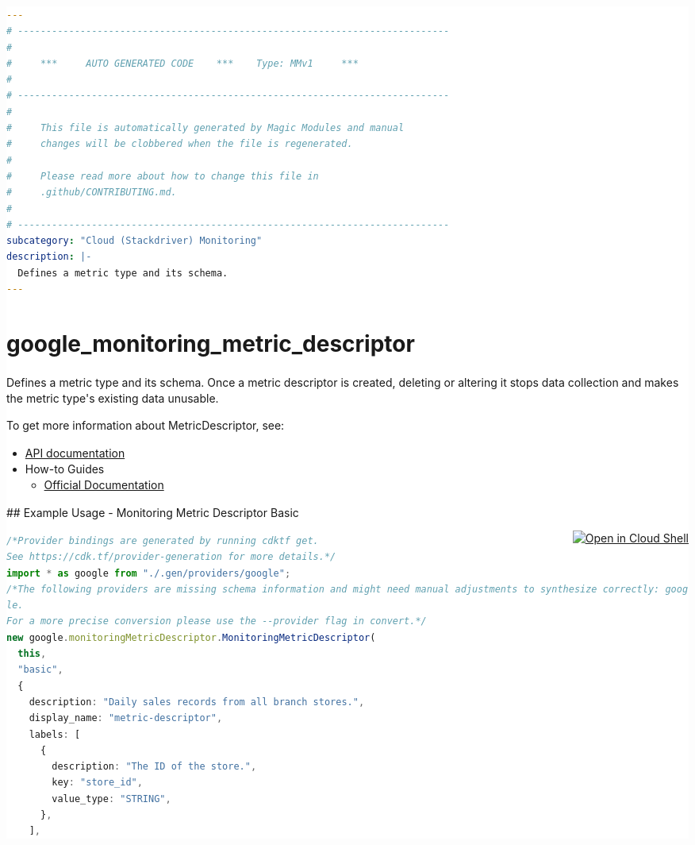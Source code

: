 ```yaml
---
# ----------------------------------------------------------------------------
#
#     ***     AUTO GENERATED CODE    ***    Type: MMv1     ***
#
# ----------------------------------------------------------------------------
#
#     This file is automatically generated by Magic Modules and manual
#     changes will be clobbered when the file is regenerated.
#
#     Please read more about how to change this file in
#     .github/CONTRIBUTING.md.
#
# ----------------------------------------------------------------------------
subcategory: "Cloud (Stackdriver) Monitoring"
description: |-
  Defines a metric type and its schema.
---
```


# google\_monitoring\_metric\_descriptor

Defines a metric type and its schema. Once a metric descriptor is created, deleting or altering it stops data collection and makes the metric type's existing data unusable.

To get more information about MetricDescriptor, see:

* [API documentation](https://cloud.google.com/monitoring/api/ref_v3/rest/v3/projects.metricDescriptors)
* How-to Guides
  * [Official Documentation](https://cloud.google.com/monitoring/custom-metrics/)

<div class = "oics-button" style="float: right; margin: 0 0 -15px">
  <a href="https://console.cloud.google.com/cloudshell/open?cloudshell_git_repo=https%3A%2F%2Fgithub.com%2Fterraform-google-modules%2Fdocs-examples.git&cloudshell_working_dir=monitoring_metric_descriptor_basic&cloudshell_image=gcr.io%2Fgraphite-cloud-shell-images%2Fterraform%3Alatest&open_in_editor=main.tf&cloudshell_print=.%2Fmotd&cloudshell_tutorial=.%2Ftutorial.md" target="_blank">
    <img alt="Open in Cloud Shell" src="//gstatic.com/cloudssh/images/open-btn.svg" style="max-height: 44px; margin: 32px auto; max-width: 100%;">
  </a>
</div>
## Example Usage - Monitoring Metric Descriptor Basic

```typescript
/*Provider bindings are generated by running cdktf get.
See https://cdk.tf/provider-generation for more details.*/
import * as google from "./.gen/providers/google";
/*The following providers are missing schema information and might need manual adjustments to synthesize correctly: google.
For a more precise conversion please use the --provider flag in convert.*/
new google.monitoringMetricDescriptor.MonitoringMetricDescriptor(
  this,
  "basic",
  {
    description: "Daily sales records from all branch stores.",
    display_name: "metric-descriptor",
    labels: [
      {
        description: "The ID of the store.",
        key: "store_id",
        value_type: "STRING",
      },
    ],
```